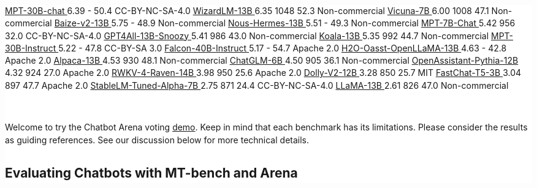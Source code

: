 <tr> <td><a target="_blank" href="https://huggingface.co/mosaicml/mpt-30b-chat"> MPT-30B-chat </a></td>  <td>6.39</td>  <td>-</td>  <td>50.4</td>  <td>CC-BY-NC-SA-4.0</td> </tr>
<tr> <td><a target="_blank" href="https://huggingface.co/WizardLM/WizardLM-13B-V1.0"> WizardLM-13B </a></td>  <td>6.35</td>  <td>1048</td>  <td>52.3</td>  <td>Non-commercial</td> </tr>
<tr> <td><a target="_blank" href="https://huggingface.co/lmsys/vicuna-7b-v1.3"> Vicuna-7B </a></td>  <td>6.00</td>  <td>1008</td>  <td>47.1</td>  <td>Non-commercial</td> </tr>
<tr> <td><a target="_blank" href="https://huggingface.co/project-baize/baize-v2-13b"> Baize-v2-13B </a></td>  <td>5.75</td>  <td>-</td>  <td>48.9</td>  <td>Non-commercial</td> </tr>
<tr> <td><a target="_blank" href="https://huggingface.co/NousResearch/Nous-Hermes-13b"> Nous-Hermes-13B </a></td>  <td>5.51</td>  <td>-</td>  <td>49.3</td>  <td>Non-commercial</td> </tr>
<tr> <td><a target="_blank" href="https://huggingface.co/mosaicml/mpt-7b-chat"> MPT-7B-Chat </a></td>  <td>5.42</td>  <td>956</td>  <td>32.0</td>  <td>CC-BY-NC-SA-4.0</td> </tr>
<tr> <td><a target="_blank" href="https://huggingface.co/nomic-ai/gpt4all-13b-snoozy"> GPT4All-13B-Snoozy </a></td>  <td>5.41</td>  <td>986</td>  <td>43.0</td>  <td>Non-commercial</td> </tr>
<tr> <td><a target="_blank" href="https://bair.berkeley.edu/blog/2023/04/03/koala/"> Koala-13B </a></td>  <td>5.35</td>  <td>992</td>  <td>44.7</td>  <td>Non-commercial</td> </tr>
<tr> <td><a target="_blank" href="https://huggingface.co/mosaicml/mpt-30b-instruct"> MPT-30B-Instruct </a></td>  <td>5.22</td>  <td>-</td>  <td>47.8</td>  <td>CC-BY-SA 3.0</td> </tr>
<tr> <td><a target="_blank" href="https://huggingface.co/tiiuae/falcon-40b-instruct"> Falcon-40B-Instruct </a></td>  <td>5.17</td>  <td>-</td>  <td>54.7</td>  <td>Apache 2.0</td> </tr>
<tr> <td><a target="_blank" href="https://huggingface.co/h2oai/h2ogpt-gm-oasst1-en-2048-open-llama-13b"> H2O-Oasst-OpenLLaMA-13B </a></td>  <td>4.63</td>  <td>-</td>  <td>42.8</td>  <td>Apache 2.0</td> </tr>
<tr> <td><a target="_blank" href="https://crfm.stanford.edu/2023/03/13/alpaca.html"> Alpaca-13B </a></td>  <td>4.53</td>  <td>930</td>  <td>48.1</td>  <td>Non-commercial</td> </tr>
<tr> <td><a target="_blank" href="https://huggingface.co/THUDM/chatglm-6b"> ChatGLM-6B </a></td>  <td>4.50</td>  <td>905</td>  <td>36.1</td>  <td>Non-commercial</td> </tr>
<tr> <td><a target="_blank" href="https://huggingface.co/OpenAssistant/oasst-sft-4-pythia-12b-epoch-3.5"> OpenAssistant-Pythia-12B </a></td>  <td>4.32</td>  <td>924</td>  <td>27.0</td>  <td>Apache 2.0</td> </tr>
<tr> <td><a target="_blank" href="https://huggingface.co/BlinkDL/rwkv-4-raven"> RWKV-4-Raven-14B </a></td>  <td>3.98</td>  <td>950</td>  <td>25.6</td>  <td>Apache 2.0</td> </tr>
<tr> <td><a target="_blank" href="https://huggingface.co/databricks/dolly-v2-12b"> Dolly-V2-12B </a></td>  <td>3.28</td>  <td>850</td>  <td>25.7</td>  <td>MIT</td> </tr>
<tr> <td><a target="_blank" href="https://huggingface.co/lmsys/fastchat-t5-3b-v1.0"> FastChat-T5-3B </a></td>  <td>3.04</td>  <td>897</td>  <td>47.7</td>  <td>Apache 2.0</td> </tr>
<tr> <td><a target="_blank" href="https://huggingface.co/stabilityai/stablelm-tuned-alpha-7b"> StableLM-Tuned-Alpha-7B </a></td>  <td>2.75</td>  <td>871</td>  <td>24.4</td>  <td>CC-BY-NC-SA-4.0</td> </tr>
<tr> <td><a target="_blank" href="https://arxiv.org/abs/2302.13971"> LLaMA-13B </a></td>  <td>2.61</td>  <td>826</td>  <td>47.0</td>  <td>Non-commercial</td> </tr>

</tbody>
</table>
</div>

&shy;

Welcome to try the Chatbot Arena voting [demo](https://chat.lmsys.org/?arena).
Keep in mind that each benchmark has its limitations. Please consider the results as guiding references. See our discussion below for more technical details.

## Evaluating Chatbots with MT-bench and Arena
